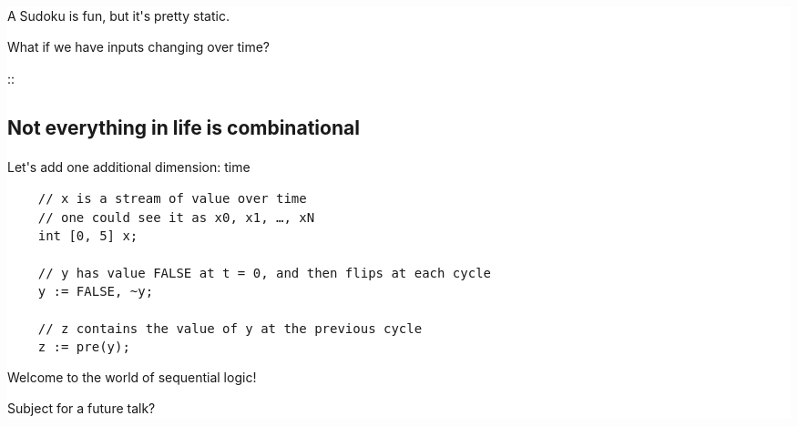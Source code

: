 A Sudoku is fun, but it's pretty static.

What if we have inputs changing over time?

::

## Not everything in life is combinational

Let's add one additional dimension: time

<pre>
	// x is a stream of value over time
	// one could see it as x0, x1, …, xN
	int [0, 5] x;

	// y has value FALSE at t = 0, and then flips at each cycle
	y := FALSE, ~y;

	// z contains the value of y at the previous cycle
	z := pre(y);
</pre>

Welcome to the world of sequential logic!

Subject for a future talk?
